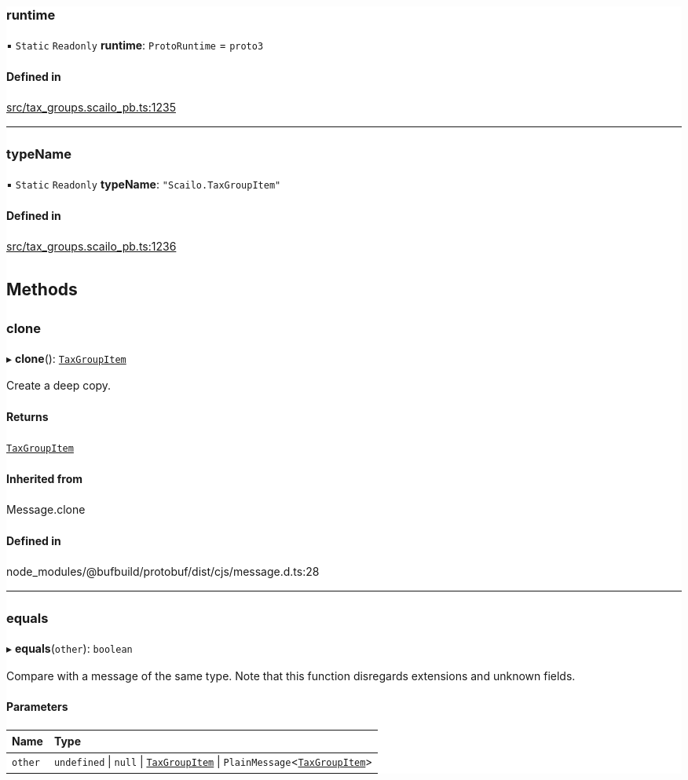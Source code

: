 ### runtime

▪ `Static` `Readonly` **runtime**: `ProtoRuntime` = `proto3`

#### Defined in

[src/tax_groups.scailo_pb.ts:1235](https://github.com/scailo/ts-sdk/blob/c10a36b57201dfa5903d4b53efa1e62aa6208936/src/tax_groups.scailo_pb.ts#L1235)

___

### typeName

▪ `Static` `Readonly` **typeName**: ``"Scailo.TaxGroupItem"``

#### Defined in

[src/tax_groups.scailo_pb.ts:1236](https://github.com/scailo/ts-sdk/blob/c10a36b57201dfa5903d4b53efa1e62aa6208936/src/tax_groups.scailo_pb.ts#L1236)

## Methods

### clone

▸ **clone**(): [`TaxGroupItem`](TaxGroupItem.md)

Create a deep copy.

#### Returns

[`TaxGroupItem`](TaxGroupItem.md)

#### Inherited from

Message.clone

#### Defined in

node_modules/@bufbuild/protobuf/dist/cjs/message.d.ts:28

___

### equals

▸ **equals**(`other`): `boolean`

Compare with a message of the same type.
Note that this function disregards extensions and unknown fields.

#### Parameters

| Name | Type |
| :------ | :------ |
| `other` | `undefined` \| ``null`` \| [`TaxGroupItem`](TaxGroupItem.md) \| `PlainMessage`\<[`TaxGroupItem`](TaxGroupItem.md)\> |
